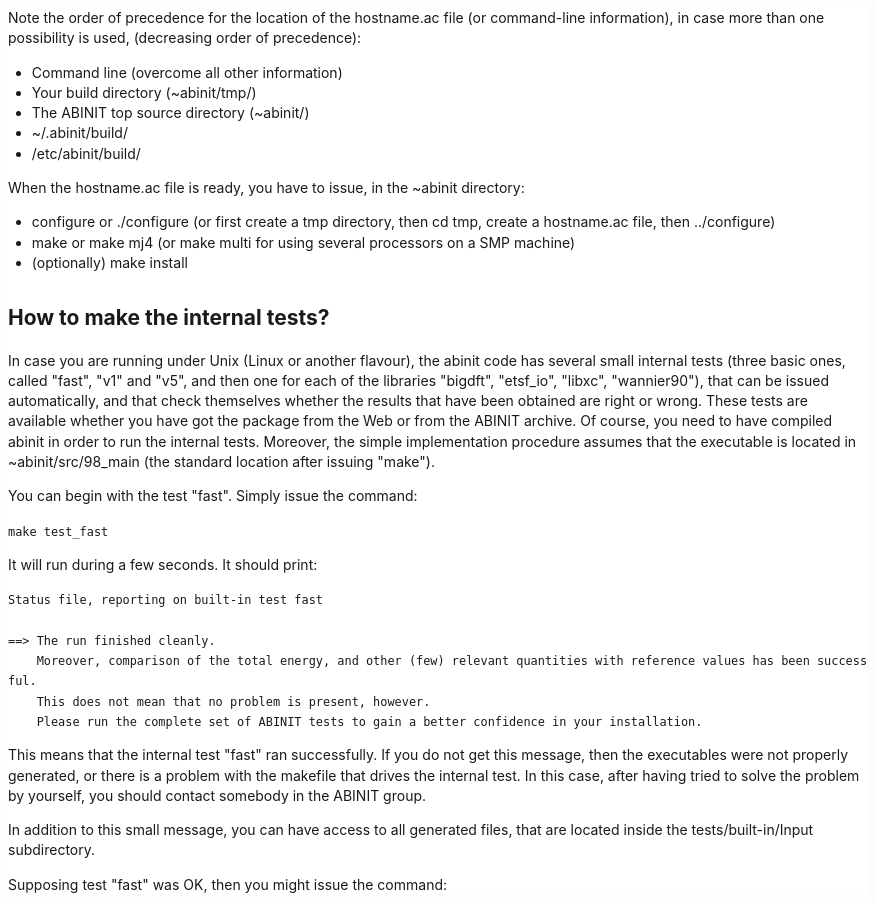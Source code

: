 Note the order of precedence for the location of the hostname.ac file (or
command-line information), in case more than one possibility is used,
(decreasing order of precedence):

  * Command line (overcome all other information)
  * Your build directory (~abinit/tmp/)
  * The ABINIT top source directory (~abinit/)
  * ~/.abinit/build/
  * /etc/abinit/build/

When the hostname.ac file is ready, you have to issue, in the ~abinit directory:

  * configure or ./configure (or first create a tmp directory, then cd tmp, create a hostname.ac file, then ../configure)
  * make or make mj4 (or make multi for using several processors on a SMP machine)
  * (optionally) make install

## How to make the internal tests?

In case you are running under Unix (Linux or another flavour), the abinit code
has several small internal tests (three basic ones, called "fast", "v1" and
"v5", and then one for each of the libraries "bigdft", "etsf_io", "libxc",
"wannier90"), that can be issued automatically, and that check themselves
whether the results that have been obtained are right or wrong. These tests
are available whether you have got the package from the Web or from the ABINIT
archive. Of course, you need to have compiled abinit in order to run the
internal tests. Moreover, the simple implementation procedure assumes that the
executable is located in ~abinit/src/98_main (the standard location after
issuing "make").

You can begin with the test "fast". Simply issue the command:
    
    make test_fast

It will run during a few seconds. It should print:

```text
Status file, reporting on built-in test fast

==> The run finished cleanly.
    Moreover, comparison of the total energy, and other (few) relevant quantities with reference values has been successful.
    This does not mean that no problem is present, however.
    Please run the complete set of ABINIT tests to gain a better confidence in your installation.
```

This means that the internal test "fast" ran successfully. If you do not get
this message, then the executables were not properly generated, or there is a
problem with the makefile that drives the internal test. In this case, after
having tried to solve the problem by yourself, you should contact somebody in
the ABINIT group.

In addition to this small message, you can have access to all generated files,
that are located inside the tests/built-in/Input subdirectory.

Supposing test "fast" was OK, then you might issue the command:
    